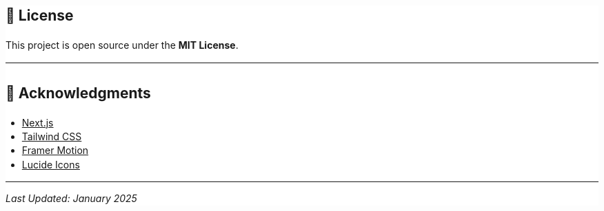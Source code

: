 ## 📄 License

This project is open source under the **MIT License**.

---

## 🙏 Acknowledgments

* [Next.js](https://nextjs.org)
* [Tailwind CSS](https://tailwindcss.com)
* [Framer Motion](https://www.framer.com/motion/)
* [Lucide Icons](https://lucide.dev)

---

*Last Updated: January 2025*
